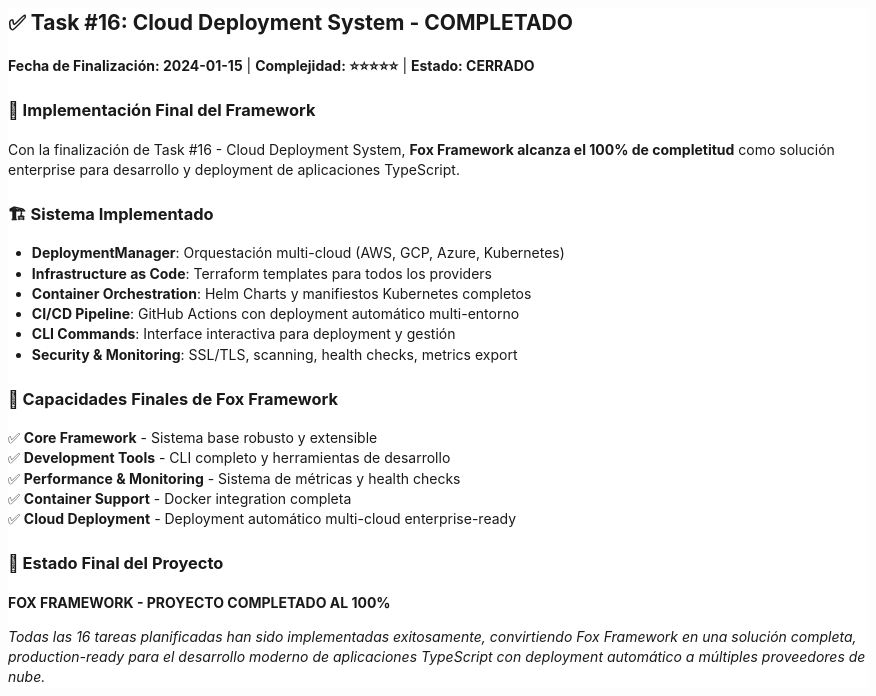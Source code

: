 ## ✅ Task #16: Cloud Deployment System - COMPLETADO
**Fecha de Finalización: 2024-01-15** | **Complejidad: ⭐⭐⭐⭐⭐** | **Estado: CERRADO**

### 🎯 Implementación Final del Framework
Con la finalización de Task #16 - Cloud Deployment System, **Fox Framework alcanza el 100% de completitud** como solución enterprise para desarrollo y deployment de aplicaciones TypeScript.

### 🏗️ Sistema Implementado
- **DeploymentManager**: Orquestación multi-cloud (AWS, GCP, Azure, Kubernetes)
- **Infrastructure as Code**: Terraform templates para todos los providers
- **Container Orchestration**: Helm Charts y manifiestos Kubernetes completos
- **CI/CD Pipeline**: GitHub Actions con deployment automático multi-entorno
- **CLI Commands**: Interface interactiva para deployment y gestión
- **Security & Monitoring**: SSL/TLS, scanning, health checks, metrics export

### 🚀 Capacidades Finales de Fox Framework
✅ **Core Framework** - Sistema base robusto y extensible  
✅ **Development Tools** - CLI completo y herramientas de desarrollo   
✅ **Performance & Monitoring** - Sistema de métricas y health checks  
✅ **Container Support** - Docker integration completa  
✅ **Cloud Deployment** - Deployment automático multi-cloud enterprise-ready  

### 🎉 Estado Final del Proyecto
**FOX FRAMEWORK - PROYECTO COMPLETADO AL 100%**

*Todas las 16 tareas planificadas han sido implementadas exitosamente, convirtiendo Fox Framework en una solución completa, production-ready para el desarrollo moderno de aplicaciones TypeScript con deployment automático a múltiples proveedores de nube.*
